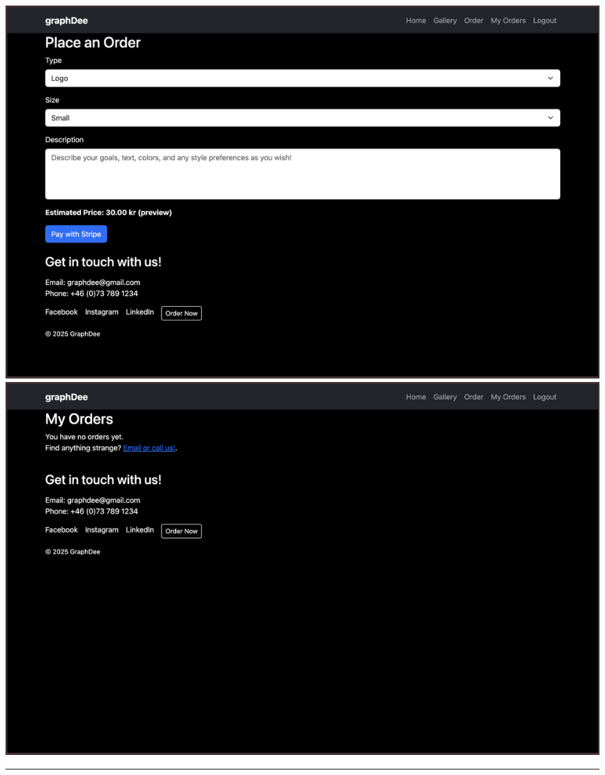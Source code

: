 ![Order – Mobile](resources/testing/responsiveness/wireframe-large3.png)
![My Orders – Mobile](resources/testing/responsiveness/wireframe-large4.png)

---